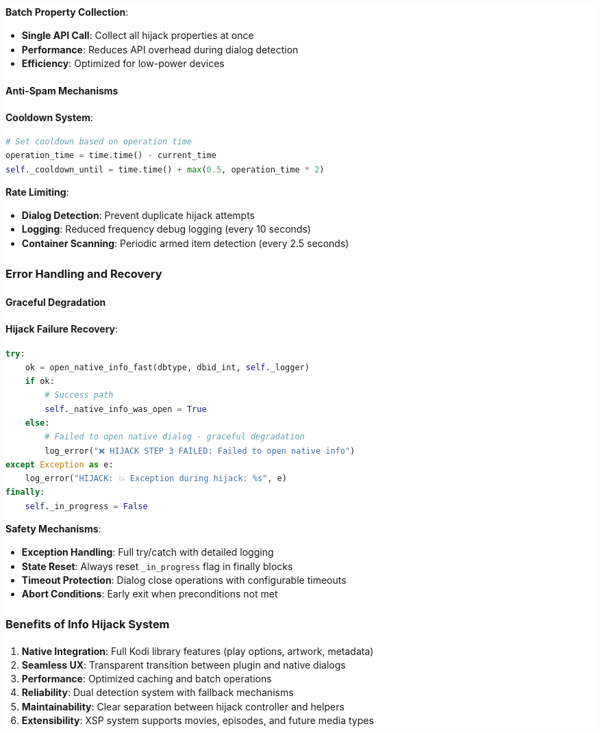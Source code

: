 **Batch Property Collection**:
- **Single API Call**: Collect all hijack properties at once
- **Performance**: Reduces API overhead during dialog detection
- **Efficiency**: Optimized for low-power devices

#### Anti-Spam Mechanisms

**Cooldown System**:
```python
# Set cooldown based on operation time
operation_time = time.time() - current_time
self._cooldown_until = time.time() + max(0.5, operation_time * 2)
```

**Rate Limiting**:
- **Dialog Detection**: Prevent duplicate hijack attempts
- **Logging**: Reduced frequency debug logging (every 10 seconds)
- **Container Scanning**: Periodic armed item detection (every 2.5 seconds)

### Error Handling and Recovery

#### Graceful Degradation

**Hijack Failure Recovery**:
```python
try:
    ok = open_native_info_fast(dbtype, dbid_int, self._logger)
    if ok:
        # Success path
        self._native_info_was_open = True
    else:
        # Failed to open native dialog - graceful degradation
        log_error("❌ HIJACK STEP 3 FAILED: Failed to open native info")
except Exception as e:
    log_error("HIJACK: 💥 Exception during hijack: %s", e)
finally:
    self._in_progress = False
```

**Safety Mechanisms**:
- **Exception Handling**: Full try/catch with detailed logging
- **State Reset**: Always reset `_in_progress` flag in finally blocks
- **Timeout Protection**: Dialog close operations with configurable timeouts
- **Abort Conditions**: Early exit when preconditions not met

### Benefits of Info Hijack System

1. **Native Integration**: Full Kodi library features (play options, artwork, metadata)
2. **Seamless UX**: Transparent transition between plugin and native dialogs  
3. **Performance**: Optimized caching and batch operations
4. **Reliability**: Dual detection system with fallback mechanisms
5. **Maintainability**: Clear separation between hijack controller and helpers
6. **Extensibility**: XSP system supports movies, episodes, and future media types
